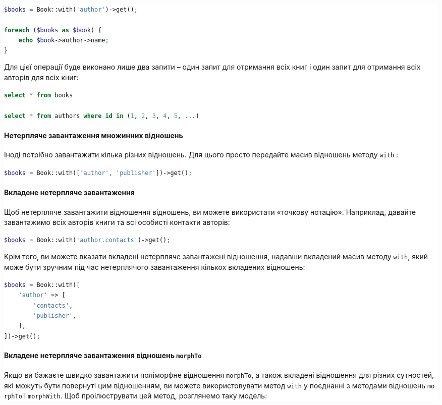 ```php
$books = Book::with('author')->get();

foreach ($books as $book) {
	echo $book->author->name;
}
```

Для цієї операції буде виконано лише два запити – один запит для отримання всіх книг і один запит для отримання всіх авторів для всіх книг:

```sql
select * from books

select * from authors where id in (1, 2, 3, 4, 5, ...)
```

<a name="eager-loading-multiple-relationships"></a>

#### Нетерпляче завантаження множинних відношень

Іноді потрібно завантажити кілька різних відношень. Для цього просто передайте масив відношень методу `with` :

```php
$books = Book::with(['author', 'publisher'])->get();
```

<a name="nested-eager-loading"></a>

#### Вкладене нетерпляче завантаження

Щоб нетерпляче завантажити відношення відношень, ви можете використати «точкову нотацію». Наприклад, давайте завантажимо всіх авторів книги та всі особисті контакти авторів:

```php
$books = Book::with('author.contacts')->get();
```

Крім того, ви можете вказати вкладені нетерпляче завантажені відношення, надавши вкладений масив методу `with`, який може бути зручним під час нетерплячого завантаження кількох вкладених відношень:

```php
$books = Book::with([
	'author' => [
		'contacts',
		'publisher',
	],
])->get();
```

<a name="nested-eager-loading-morphto-relationships"></a>

#### Вкладене нетерпляче завантаження відношень `morphTo`

Якщо ви бажаєте швидко завантажити поліморфне відношення `morphTo`, а також вкладені відношення для різних сутностей, які можуть бути повернуті цим відношенням, ви можете використовувати метод `with` у поєднанні з методами відношень `morphTo` і `morphWith`. Щоб проілюструвати цей метод, розглянемо таку модель:
